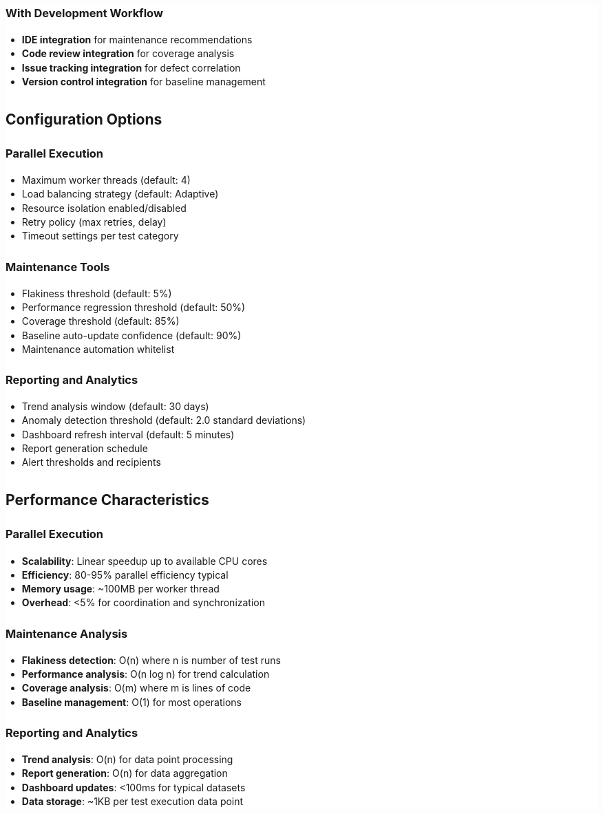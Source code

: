 ### With Development Workflow
- **IDE integration** for maintenance recommendations
- **Code review integration** for coverage analysis
- **Issue tracking integration** for defect correlation
- **Version control integration** for baseline management

## Configuration Options

### Parallel Execution
- Maximum worker threads (default: 4)
- Load balancing strategy (default: Adaptive)
- Resource isolation enabled/disabled
- Retry policy (max retries, delay)
- Timeout settings per test category

### Maintenance Tools
- Flakiness threshold (default: 5%)
- Performance regression threshold (default: 50%)
- Coverage threshold (default: 85%)
- Baseline auto-update confidence (default: 90%)
- Maintenance automation whitelist

### Reporting and Analytics
- Trend analysis window (default: 30 days)
- Anomaly detection threshold (default: 2.0 standard deviations)
- Dashboard refresh interval (default: 5 minutes)
- Report generation schedule
- Alert thresholds and recipients

## Performance Characteristics

### Parallel Execution
- **Scalability**: Linear speedup up to available CPU cores
- **Efficiency**: 80-95% parallel efficiency typical
- **Memory usage**: ~100MB per worker thread
- **Overhead**: <5% for coordination and synchronization

### Maintenance Analysis
- **Flakiness detection**: O(n) where n is number of test runs
- **Performance analysis**: O(n log n) for trend calculation
- **Coverage analysis**: O(m) where m is lines of code
- **Baseline management**: O(1) for most operations

### Reporting and Analytics
- **Trend analysis**: O(n) for data point processing
- **Report generation**: O(n) for data aggregation
- **Dashboard updates**: <100ms for typical datasets
- **Data storage**: ~1KB per test execution data point

